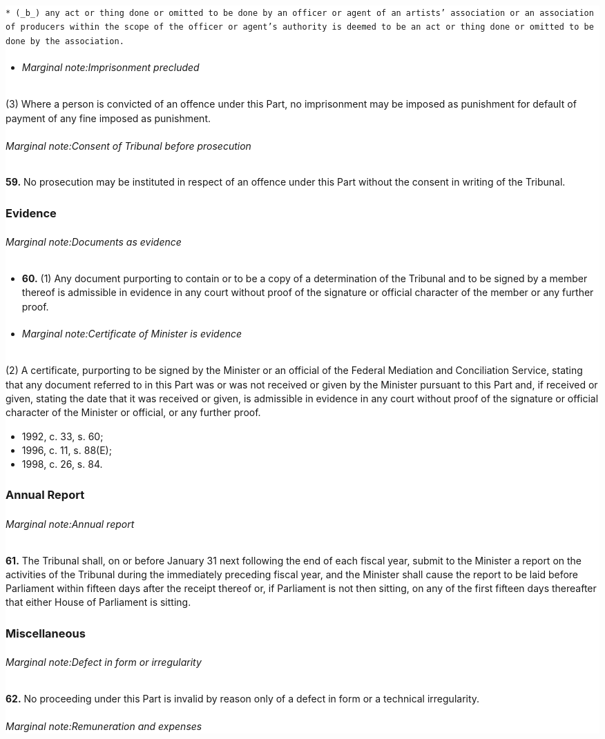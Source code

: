     * (_b_) any act or thing done or omitted to be done by an officer or agent of an artists’ association or an association of producers within the scope of the officer or agent’s authority is deemed to be an act or thing done or omitted to be done by the association.

  * ###### Marginal note:Imprisonment precluded

(3) Where a person is convicted of an offence under this Part, no imprisonment
may be imposed as punishment for default of payment of any fine imposed as
punishment.

###### Marginal note:Consent of Tribunal before prosecution

**59.** No prosecution may be instituted in respect of an offence under this Part without the consent in writing of the Tribunal.

### Evidence

###### Marginal note:Documents as evidence

  * **60.** (1) Any document purporting to contain or to be a copy of a determination of the Tribunal and to be signed by a member thereof is admissible in evidence in any court without proof of the signature or official character of the member or any further proof.

  * ###### Marginal note:Certificate of Minister is evidence

(2) A certificate, purporting to be signed by the Minister or an official of
the Federal Mediation and Conciliation Service, stating that any document
referred to in this Part was or was not received or given by the Minister
pursuant to this Part and, if received or given, stating the date that it was
received or given, is admissible in evidence in any court without proof of the
signature or official character of the Minister or official, or any further
proof.

  * 1992, c. 33, s. 60;
  * 1996, c. 11, s. 88(E);
  * 1998, c. 26, s. 84.

### Annual Report

###### Marginal note:Annual report

**61.** The Tribunal shall, on or before January 31 next following the end of each fiscal year, submit to the Minister a report on the activities of the Tribunal during the immediately preceding fiscal year, and the Minister shall cause the report to be laid before Parliament within fifteen days after the receipt thereof or, if Parliament is not then sitting, on any of the first fifteen days thereafter that either House of Parliament is sitting.

### Miscellaneous

###### Marginal note:Defect in form or irregularity

**62.** No proceeding under this Part is invalid by reason only of a defect in form or a technical irregularity.

###### Marginal note:Remuneration and expenses
